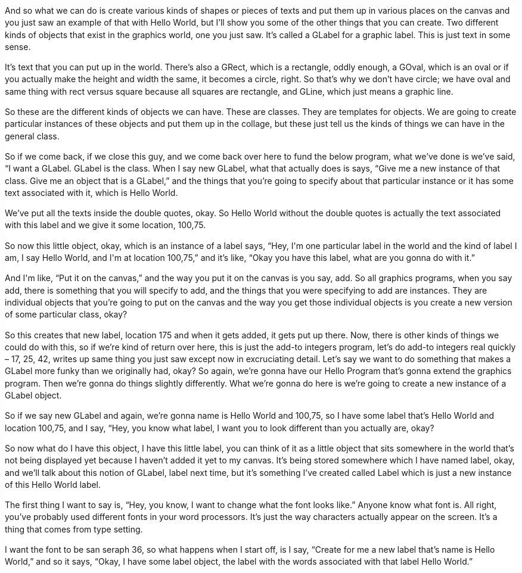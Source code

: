 And so what we can do is create various kinds of shapes or pieces of texts and put them up in various places on the canvas and you just saw an example of that with Hello World, but I’ll show you some of the other things that you can create. Two different kinds of objects that exist in the graphics world, one you just saw. It’s called a GLabel for a graphic label. This is just text in some sense.

It’s text that you can put up in the world. There’s also a GRect, which is a rectangle, oddly enough, a GOval, which is an oval or if you actually make the height and width the same, it becomes a circle, right. So that’s why we don’t have circle; we have oval and same thing with rect versus square because all squares are rectangle, and GLine, which just means a graphic line.

So these are the different kinds of objects we can have. These are classes. They are templates for objects. We are going to create particular instances of these objects and put them up in the collage, but these just tell us the kinds of things we can have in the general class.

So if we come back, if we close this guy, and we come back over here to fund the below program, what we’ve done is we’ve said, “I want a GLabel. GLabel is the class. When I say new GLabel, what that actually does is says, “Give me a new instance of that class. Give me an object that is a GLabel,” and the things that you’re going to specify about that particular instance or it has some text associated with it, which is Hello World.

We’ve put all the texts inside the double quotes, okay. So Hello World without the double quotes is actually the text associated with this label and we give it some location, 100,75.

So now this little object, okay, which is an instance of a label says, “Hey, I'm one particular label in the world and the kind of label I am, I say Hello World, and I'm at location 100,75,” and it’s like, “Okay you have this label, what are you gonna do with it.”

And I'm like, “Put it on the canvas,” and the way you put it on the canvas is you say, add. So all graphics programs, when you say add, there is something that you will specify to add, and the things that you were specifying to add are instances. They are individual objects that you’re going to put on the canvas and the way you get those individual objects is you create a new version of some particular class, okay?

So this creates that new label, location 175 and when it gets added, it gets put up there. Now, there is other kinds of things we could do with this, so if we’re kind of return over here, this is just the add-to integers program, let’s do add-to integers real quickly – 17, 25, 42, writes up same thing you just saw except now in excruciating detail. Let’s say we want to do something that makes a GLabel more funky than we originally had, okay? So again, we’re gonna have our Hello Program that’s gonna extend the graphics program. Then we’re gonna do things slightly differently. What we’re gonna do here is we’re going to create a new instance of a GLabel object.

So if we say new GLabel and again, we’re gonna name is Hello World and 100,75, so I have some label that’s Hello World and location 100,75, and I say, “Hey, you know what label, I want you to look different than you actually are, okay?

So now what do I have this object, I have this little label, you can think of it as a little object that sits somewhere in the world that’s not being displayed yet because I haven’t added it yet to my canvas. It’s being stored somewhere which I have named label, okay, and we’ll talk about this notion of GLabel, label next time, but it’s something I’ve created called Label which is just a new instance of this Hello World label.

The first thing I want to say is, “Hey, you know, I want to change what the font looks like.” Anyone know what font is. All right, you’ve probably used different fonts in your word processors. It’s just the way characters actually appear on the screen. It’s a thing that comes from type setting.

I want the font to be san seraph 36, so what happens when I start off, is I say, “Create for me a new label that’s name is Hello World,” and so it says, “Okay, I have some label object, the label with the words associated with that label Hello World.”
